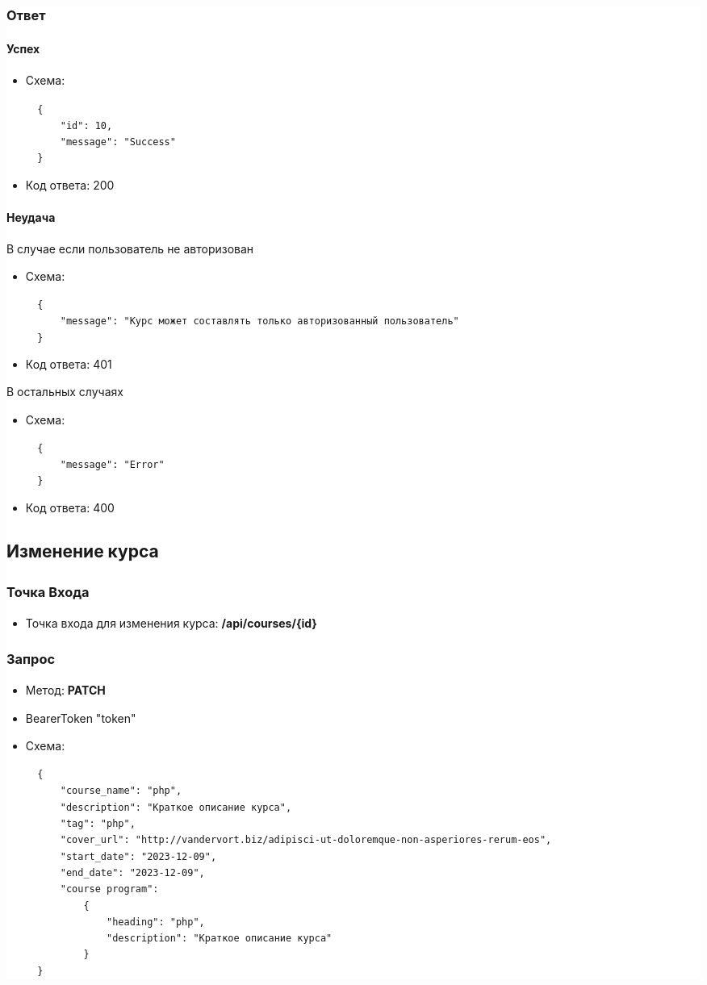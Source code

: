 ### Ответ

#### Успех

- Схема:

        {
            "id": 10,
            "message": "Success"
        }

- Код ответа: 200

#### Неудача

В случае если пользователь не авторизован

- Схема:

        {
            "message": "Курс может составлять только авторизованный пользователь"
        }

- Код ответа: 401

В остальных случаях

- Схема:

        {
            "message": "Error"
        }

- Код ответа: 400


## Изменение курса

### Точка Входа

- Точка входа для изменения курса: **/api/courses/{id}**

### Запрос

- Метод: **PATCH**

- BearerToken "token"

- Схема:

        {
            "course_name": "php",
            "description": "Краткое описание курса",
            "tag": "php",
            "cover_url": "http://vandervort.biz/adipisci-ut-doloremque-non-asperiores-rerum-eos",
            "start_date": "2023-12-09",
            "end_date": "2023-12-09",
            "course program":
                {
                    "heading": "php",
                    "description": "Краткое описание курса"
                }
        }
